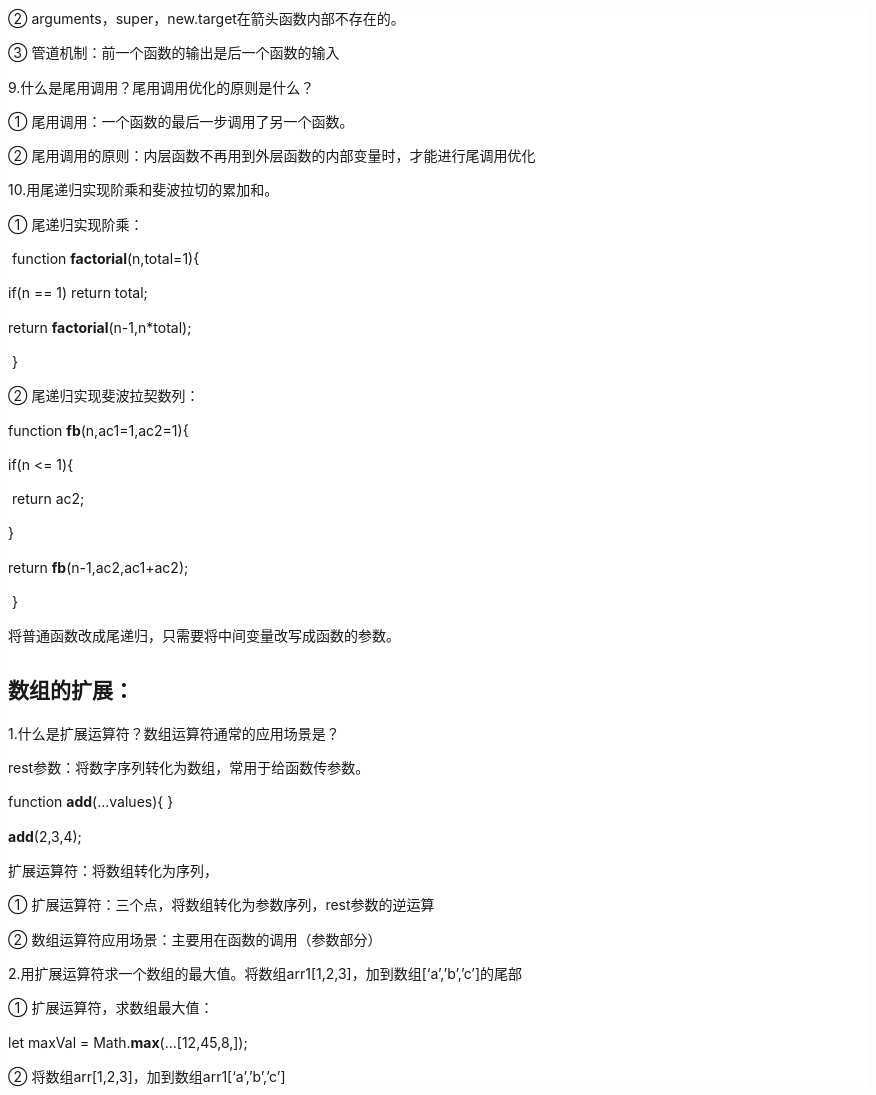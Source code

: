 ②    arguments，super，new.target在箭头函数内部不存在的。

③    管道机制：前一个函数的输出是后一个函数的输入

9.什么是尾用调用？尾用调用优化的原则是什么？

①    尾用调用：一个函数的最后一步调用了另一个函数。

②    尾用调用的原则：内层函数不再用到外层函数的内部变量时，才能进行尾调用优化

10.用尾递归实现阶乘和斐波拉切的累加和。

①    尾递归实现阶乘：

​    function **factorial**(n,total=1){

if(n == 1) return total;

return **factorial**(n-1,n*total);

​    }

 

②    尾递归实现斐波拉契数列：

function **fb**(n,ac1=1,ac2=1){

if(n <= 1){

​    return ac2;

}

return **fb**(n-1,ac2,ac1+ac2);

​    }

将普通函数改成尾递归，只需要将中间变量改写成函数的参数。

## 数组的扩展：

1.什么是扩展运算符？数组运算符通常的应用场景是？

rest参数：将数字序列转化为数组，常用于给函数传参数。

function **add**(...values){ }

**add**(2,3,4);

扩展运算符：将数组转化为序列，

 

①    扩展运算符：三个点，将数组转化为参数序列，rest参数的逆运算

②    数组运算符应用场景：主要用在函数的调用（参数部分）

2.用扩展运算符求一个数组的最大值。将数组arr1[1,2,3]，加到数组[‘a’,’b’,’c’]的尾部

①    扩展运算符，求数组最大值：

let maxVal = Math.**max**(...[12,45,8,]);

②    将数组arr[1,2,3]，加到数组arr1[‘a’,’b’,’c’]
